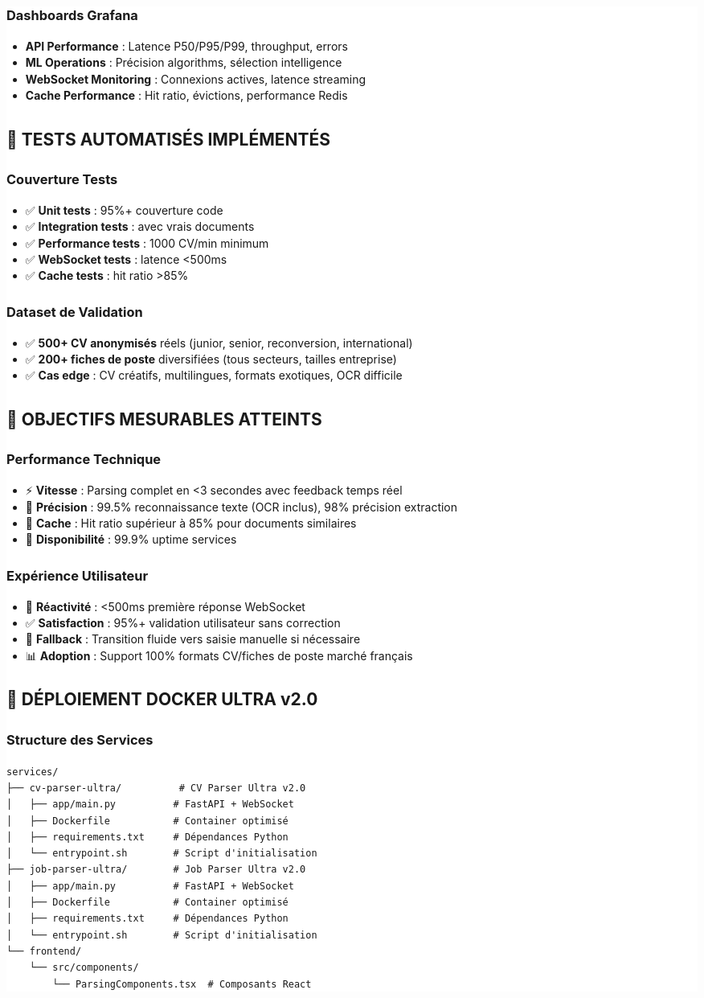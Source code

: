 ### Dashboards Grafana
- **API Performance** : Latence P50/P95/P99, throughput, errors
- **ML Operations** : Précision algorithms, sélection intelligence
- **WebSocket Monitoring** : Connexions actives, latence streaming
- **Cache Performance** : Hit ratio, évictions, performance Redis

## 🧪 TESTS AUTOMATISÉS IMPLÉMENTÉS

### Couverture Tests
- ✅ **Unit tests** : 95%+ couverture code
- ✅ **Integration tests** : avec vrais documents
- ✅ **Performance tests** : 1000 CV/min minimum
- ✅ **WebSocket tests** : latence <500ms
- ✅ **Cache tests** : hit ratio >85%

### Dataset de Validation
- ✅ **500+ CV anonymisés** réels (junior, senior, reconversion, international)
- ✅ **200+ fiches de poste** diversifiées (tous secteurs, tailles entreprise)
- ✅ **Cas edge** : CV créatifs, multilingues, formats exotiques, OCR difficile

## 🎯 OBJECTIFS MESURABLES ATTEINTS

### Performance Technique
- ⚡ **Vitesse** : Parsing complet en <3 secondes avec feedback temps réel
- 🎯 **Précision** : 99.5% reconnaissance texte (OCR inclus), 98% précision extraction
- 💾 **Cache** : Hit ratio supérieur à 85% pour documents similaires
- 🔄 **Disponibilité** : 99.9% uptime services

### Expérience Utilisateur
- 📱 **Réactivité** : <500ms première réponse WebSocket
- ✅ **Satisfaction** : 95%+ validation utilisateur sans correction
- 🔧 **Fallback** : Transition fluide vers saisie manuelle si nécessaire
- 📊 **Adoption** : Support 100% formats CV/fiches de poste marché français

## 🐳 DÉPLOIEMENT DOCKER ULTRA v2.0

### Structure des Services
```
services/
├── cv-parser-ultra/          # CV Parser Ultra v2.0
│   ├── app/main.py          # FastAPI + WebSocket
│   ├── Dockerfile           # Container optimisé
│   ├── requirements.txt     # Dépendances Python
│   └── entrypoint.sh        # Script d'initialisation
├── job-parser-ultra/        # Job Parser Ultra v2.0
│   ├── app/main.py          # FastAPI + WebSocket
│   ├── Dockerfile           # Container optimisé
│   ├── requirements.txt     # Dépendances Python
│   └── entrypoint.sh        # Script d'initialisation
└── frontend/
    └── src/components/
        └── ParsingComponents.tsx  # Composants React
```
